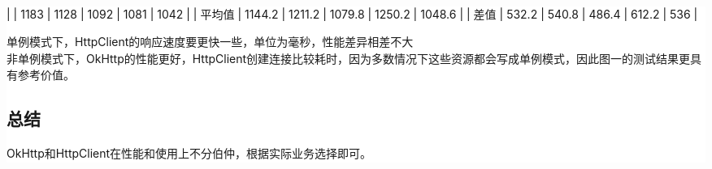 |  | 1183 | 1128 | 1092 | 1081 | 1042 |
| 平均值 | 1144.2 | 1211.2 | 1079.8 | 1250.2 | 1048.6 |
| 差值 | 532.2 | 540.8 | 486.4 | 612.2 | 536 |

单例模式下，HttpClient的响应速度要更快一些，单位为毫秒，性能差异相差不大<br />非单例模式下，OkHttp的性能更好，HttpClient创建连接比较耗时，因为多数情况下这些资源都会写成单例模式，因此图一的测试结果更具有参考价值。
<a name="WoGUx"></a>
## 总结
OkHttp和HttpClient在性能和使用上不分伯仲，根据实际业务选择即可。
